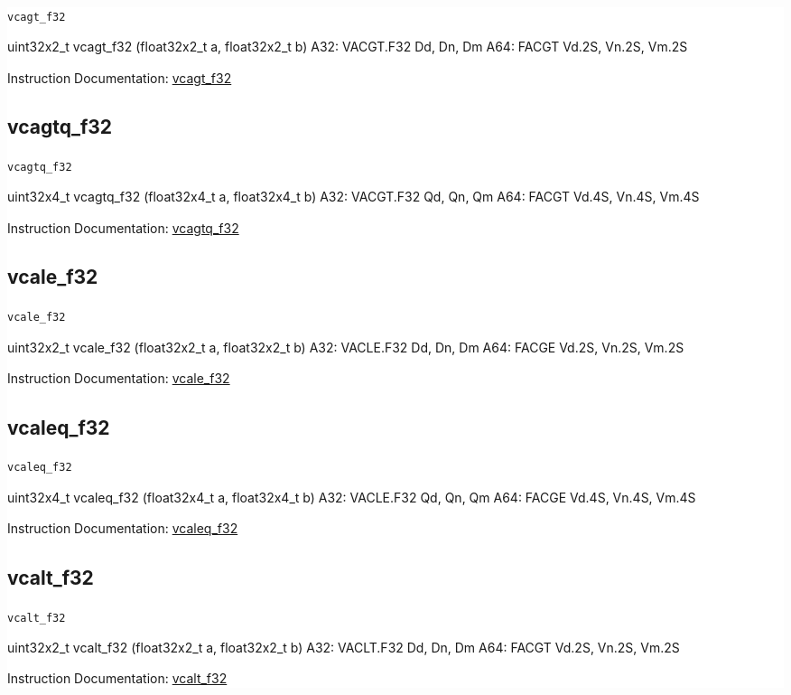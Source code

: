 `vcagt_f32`

uint32x2_t vcagt_f32 (float32x2_t a, float32x2_t b)
A32: VACGT.F32 Dd, Dn, Dm
A64: FACGT Vd.2S, Vn.2S, Vm.2S


Instruction Documentation: [vcagt_f32](https://developer.arm.com/architectures/instruction-sets/intrinsics/vcagt_f32)

## vcagtq_f32

`vcagtq_f32`

uint32x4_t vcagtq_f32 (float32x4_t a, float32x4_t b)
A32: VACGT.F32 Qd, Qn, Qm
A64: FACGT Vd.4S, Vn.4S, Vm.4S


Instruction Documentation: [vcagtq_f32](https://developer.arm.com/architectures/instruction-sets/intrinsics/vcagtq_f32)

## vcale_f32

`vcale_f32`

uint32x2_t vcale_f32 (float32x2_t a, float32x2_t b)
A32: VACLE.F32 Dd, Dn, Dm
A64: FACGE Vd.2S, Vn.2S, Vm.2S


Instruction Documentation: [vcale_f32](https://developer.arm.com/architectures/instruction-sets/intrinsics/vcale_f32)

## vcaleq_f32

`vcaleq_f32`

uint32x4_t vcaleq_f32 (float32x4_t a, float32x4_t b)
A32: VACLE.F32 Qd, Qn, Qm
A64: FACGE Vd.4S, Vn.4S, Vm.4S


Instruction Documentation: [vcaleq_f32](https://developer.arm.com/architectures/instruction-sets/intrinsics/vcaleq_f32)

## vcalt_f32

`vcalt_f32`

uint32x2_t vcalt_f32 (float32x2_t a, float32x2_t b)
A32: VACLT.F32 Dd, Dn, Dm
A64: FACGT Vd.2S, Vn.2S, Vm.2S


Instruction Documentation: [vcalt_f32](https://developer.arm.com/architectures/instruction-sets/intrinsics/vcalt_f32)
